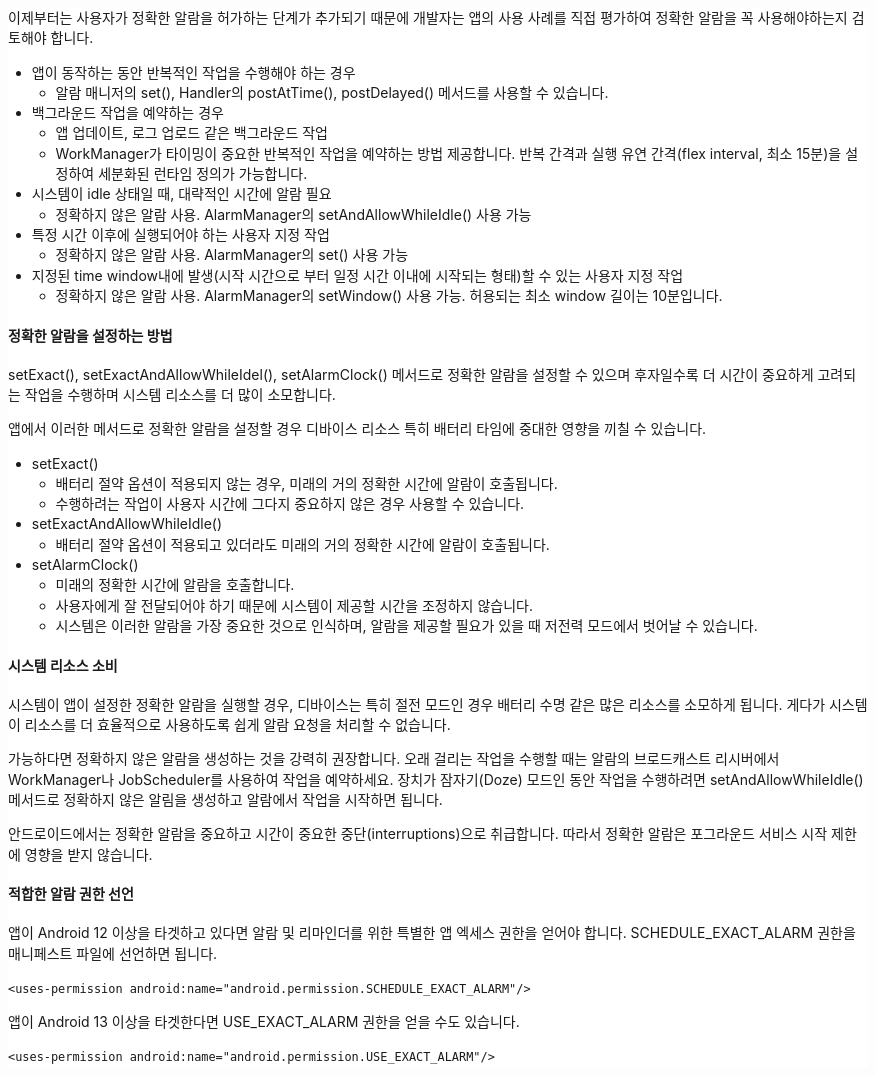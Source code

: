 이제부터는 사용자가 정확한 알람을 허가하는 단계가 추가되기 때문에
개발자는 앱의 사용 사례를 직접 평가하여 정확한 알람을 꼭 사용해야하는지 검토해야 합니다.

- 앱이 동작하는 동안 반복적인 작업을 수행해야 하는 경우
    - 알람 매니저의 set(), Handler의 postAtTime(), postDelayed() 메서드를 사용할 수 있습니다.
- 백그라운드 작업을 예약하는 경우
    - 앱 업데이트, 로그 업로드 같은 백그라운드 작업
    - WorkManager가 타이밍이 중요한 반복적인 작업을 예약하는 방법 제공합니다.
      반복 간격과 실행 유연 간격(flex interval, 최소 15분)을 설정하여 세분화된 런타임 정의가 가능합니다.
- 시스템이 idle 상태일 때, 대략적인 시간에 알람 필요
    - 정확하지 않은 알람 사용. AlarmManager의 setAndAllowWhileIdle() 사용 가능
- 특정 시간 이후에 실행되어야 하는 사용자 지정 작업
    - 정확하지 않은 알람 사용. AlarmManager의 set() 사용 가능
- 지정된 time window내에 발생(시작 시간으로 부터 일정 시간 이내에 시작되는 형태)할 수 있는 사용자 지정 작업
    - 정확하지 않은 알람 사용. AlarmManager의 setWindow() 사용 가능. 허용되는 최소 window 길이는 10분입니다.

#### 정확한 알람을 설정하는 방법

setExact(), setExactAndAllowWhileIdel(), setAlarmClock() 메서드로 정확한 알람을 설정할 수 있으며
후자일수록 더 시간이 중요하게 고려되는 작업을 수행하며 시스템 리소스를 더 많이 소모합니다.

앱에서 이러한 메서드로 정확한 알람을 설정할 경우 디바이스 리소스 특히 배터리 타임에 중대한 영향을 끼칠 수 있습니다.

- setExact()
    - 배터리 절약 옵션이 적용되지 않는 경우, 미래의 거의 정확한 시간에 알람이 호출됩니다.
    - 수행하려는 작업이 사용자 시간에 그다지 중요하지 않은 경우 사용할 수 있습니다.
- setExactAndAllowWhileIdle()
    - 배터리 절약 옵션이 적용되고 있더라도 미래의 거의 정확한 시간에 알람이 호출됩니다.
- setAlarmClock()
    - 미래의 정확한 시간에 알람을 호출합니다.
    - 사용자에게 잘 전달되어야 하기 때문에 시스템이 제공할 시간을 조정하지 않습니다.
    - 시스템은 이러한 알람을 가장 중요한 것으로 인식하며, 알람을 제공할 필요가 있을 때 저전력 모드에서 벗어날 수 있습니다.

#### 시스템 리소스 소비

시스템이 앱이 설정한 정확한 알람을 실행할 경우, 디바이스는 특히 절전 모드인 경우 배터리 수명 같은 많은 리소스를 소모하게 됩니다.
게다가 시스템이 리소스를 더 효율적으로 사용하도록 쉽게 알람 요청을 처리할 수 없습니다.

가능하다면 정확하지 않은 알람을 생성하는 것을 강력히 권장합니다.
오래 걸리는 작업을 수행할 때는 알람의 브로드캐스트 리시버에서 WorkManager나 JobScheduler를 사용하여 작업을 예약하세요.
장치가 잠자기(Doze) 모드인 동안 작업을 수행하려면 setAndAllowWhileIdle() 메서드로 정확하지 않은 알림을 생성하고 알람에서 작업을 시작하면 됩니다.

안드로이드에서는 정확한 알람을 중요하고 시간이 중요한 중단(interruptions)으로 취급합니다.
따라서 정확한 알람은 포그라운드 서비스 시작 제한에 영향을 받지 않습니다.

#### 적합한 알람 권한 선언

앱이 Android 12 이상을 타겟하고 있다면 알람 및 리마인더를 위한 특별한 앱 엑세스 권한을 얻어야 합니다. SCHEDULE_EXACT_ALARM 권한을 매니페스트 파일에
선언하면 됩니다.

```manifest
<uses-permission android:name="android.permission.SCHEDULE_EXACT_ALARM"/>
```

앱이 Android 13 이상을 타겟한다면 USE_EXACT_ALARM 권한을 얻을 수도 있습니다.

```manifest
<uses-permission android:name="android.permission.USE_EXACT_ALARM"/>
```
